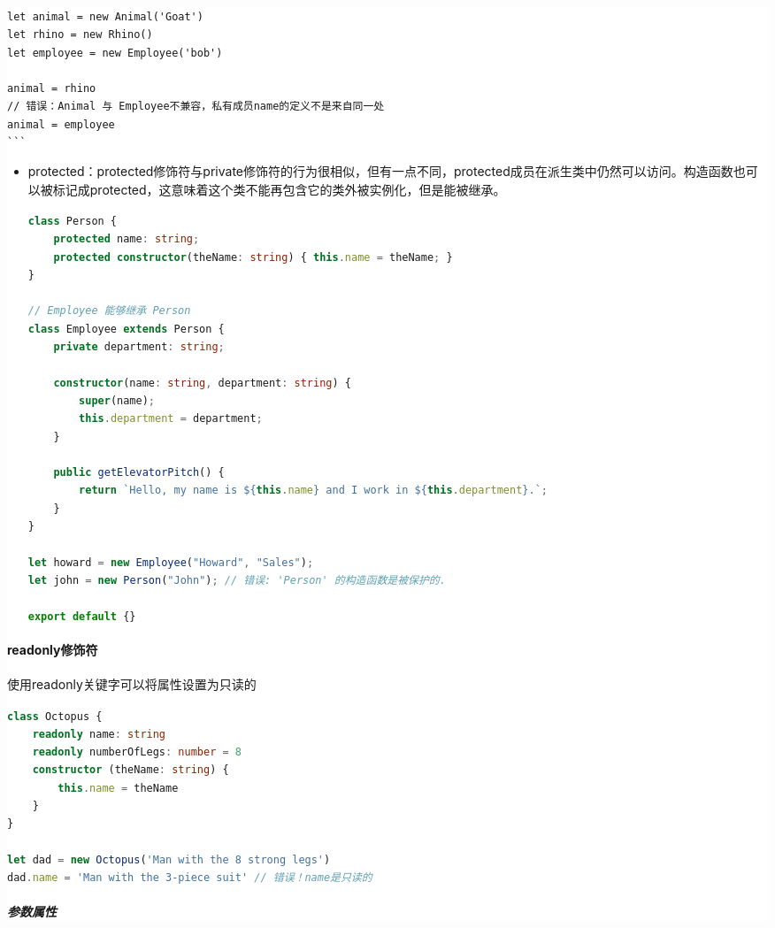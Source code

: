     let animal = new Animal('Goat')
    let rhino = new Rhino()
    let employee = new Employee('bob')

    animal = rhino
    // 错误：Animal 与 Employee不兼容，私有成员name的定义不是来自同一处
    animal = employee
    ```

* protected：protected修饰符与private修饰符的行为很相似，但有一点不同，protected成员在派生类中仍然可以访问。构造函数也可以被标记成protected，这意味着这个类不能再包含它的类外被实例化，但是能被继承。

    ``` typescript
    class Person {
        protected name: string;
        protected constructor(theName: string) { this.name = theName; }
    }

    // Employee 能够继承 Person
    class Employee extends Person {
        private department: string;

        constructor(name: string, department: string) {
            super(name);
            this.department = department;
        }

        public getElevatorPitch() {
            return `Hello, my name is ${this.name} and I work in ${this.department}.`;
        }
    }

    let howard = new Employee("Howard", "Sales");
    let john = new Person("John"); // 错误: 'Person' 的构造函数是被保护的.

    export default {}
    ```

#### readonly修饰符

使用readonly关键字可以将属性设置为只读的

```typescript
class Octopus {
    readonly name: string
    readonly numberOfLegs: number = 8
    constructor (theName: string) {
        this.name = theName
    }
}

let dad = new Octopus('Man with the 8 strong legs')
dad.name = 'Man with the 3-piece suit' // 错误！name是只读的
```

##### 参数属性
